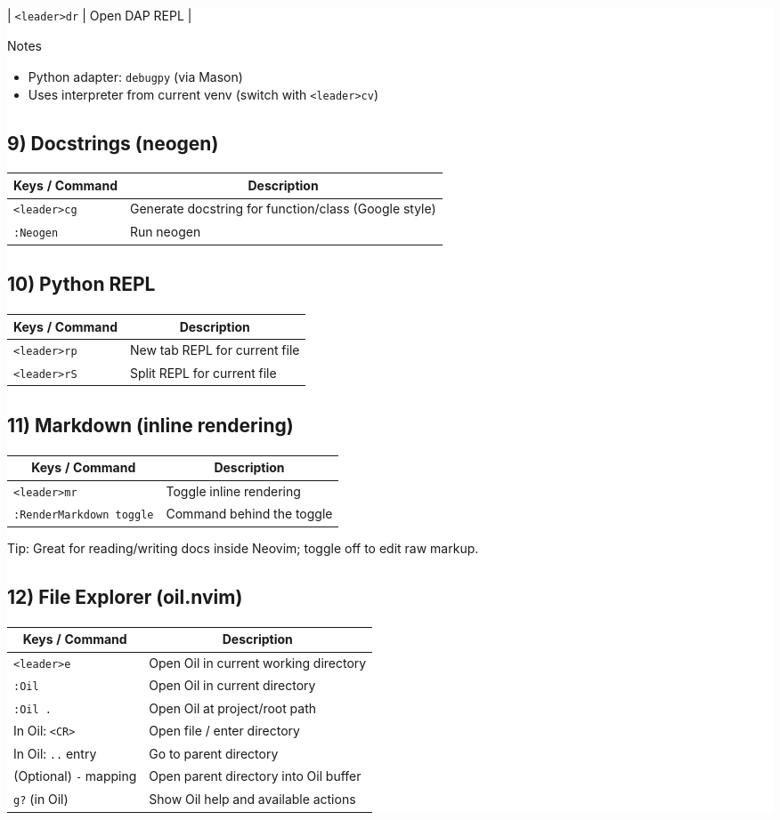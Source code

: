 | `<leader>dr` | Open DAP REPL |

Notes
- Python adapter: `debugpy` (via Mason)
- Uses interpreter from current venv (switch with `<leader>cv`)


## 9) Docstrings (neogen)

| Keys / Command | Description |
| --- | --- |
| `<leader>cg` | Generate docstring for function/class (Google style) |
| `:Neogen` | Run neogen |


## 10) Python REPL

| Keys / Command | Description |
| --- | --- |
| `<leader>rp` | New tab REPL for current file |
| `<leader>rS` | Split REPL for current file |


## 11) Markdown (inline rendering)

| Keys / Command | Description |
| --- | --- |
| `<leader>mr` | Toggle inline rendering |
| `:RenderMarkdown toggle` | Command behind the toggle |

Tip: Great for reading/writing docs inside Neovim; toggle off to edit raw markup.

## 12) File Explorer (oil.nvim)

| Keys / Command | Description |
| --- | --- |
| `<leader>e` | Open Oil in current working directory |
| `:Oil` | Open Oil in current directory |
| `:Oil .` | Open Oil at project/root path |
| In Oil: `<CR>` | Open file / enter directory |
| In Oil: `..` entry | Go to parent directory |
| (Optional) `-` mapping | Open parent directory into Oil buffer |
| `g?` (in Oil) | Show Oil help and available actions |
